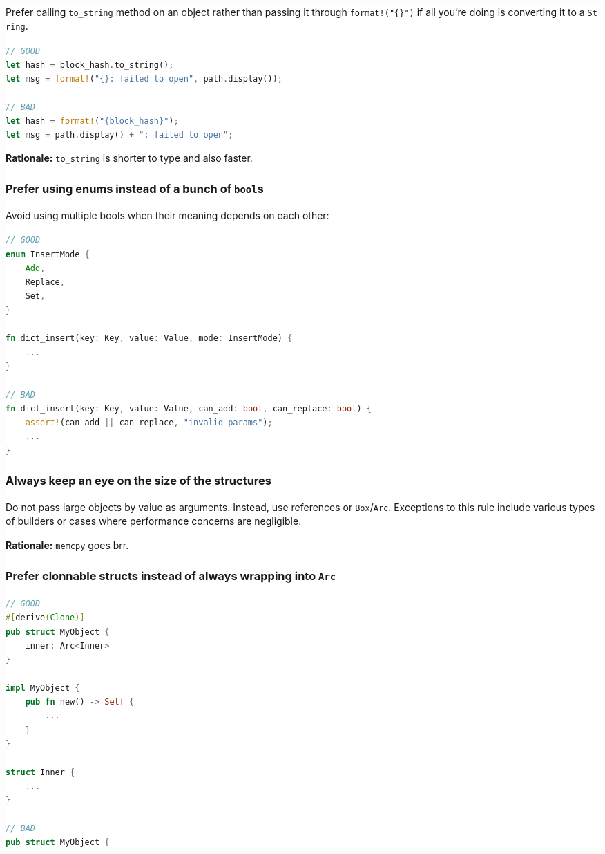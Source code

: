 Prefer calling `to_string` method on an object rather than passing it through
`format!("{}")` if all you’re doing is converting it to a `String`.

```rust
// GOOD
let hash = block_hash.to_string();
let msg = format!("{}: failed to open", path.display());

// BAD
let hash = format!("{block_hash}");
let msg = path.display() + ": failed to open";
```

**Rationale:** `to_string` is shorter to type and also faster.

### Prefer using enums instead of a bunch of `bool`s

Avoid using multiple bools when their meaning depends on each other:

```rust
// GOOD
enum InsertMode {
    Add,
    Replace,
    Set,
}

fn dict_insert(key: Key, value: Value, mode: InsertMode) {
    ...
}

// BAD
fn dict_insert(key: Key, value: Value, can_add: bool, can_replace: bool) {
    assert!(can_add || can_replace, "invalid params");
    ...
}
```

### Always keep an eye on the size of the structures

Do not pass large objects by value as arguments. Instead, use references or `Box`/`Arc`. Exceptions to this rule include various types of builders or cases where performance concerns are negligible.

**Rationale:** `memcpy` goes brr.

### Prefer clonnable structs instead of always wrapping into `Arc`

```rust
// GOOD
#[derive(Clone)]
pub struct MyObject {
    inner: Arc<Inner>
}

impl MyObject {
    pub fn new() -> Self {
        ...
    }
}

struct Inner {
    ...
}

// BAD
pub struct MyObject {
```

[instrument]: https://docs.rs/tracing-attributes/latest/tracing_attributes/attr.instrument.html